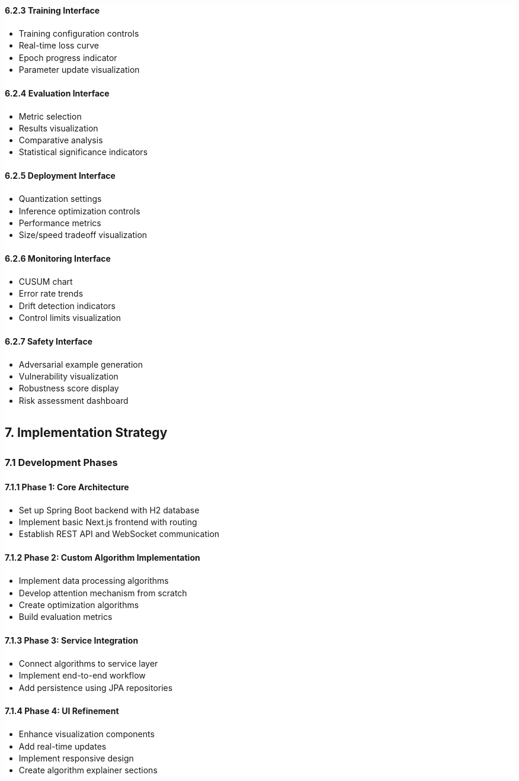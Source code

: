 #### 6.2.3 Training Interface
- Training configuration controls
- Real-time loss curve
- Epoch progress indicator
- Parameter update visualization

#### 6.2.4 Evaluation Interface
- Metric selection
- Results visualization
- Comparative analysis
- Statistical significance indicators

#### 6.2.5 Deployment Interface
- Quantization settings
- Inference optimization controls
- Performance metrics
- Size/speed tradeoff visualization

#### 6.2.6 Monitoring Interface
- CUSUM chart
- Error rate trends
- Drift detection indicators
- Control limits visualization

#### 6.2.7 Safety Interface
- Adversarial example generation
- Vulnerability visualization
- Robustness score display
- Risk assessment dashboard

## 7. Implementation Strategy

### 7.1 Development Phases

#### 7.1.1 Phase 1: Core Architecture
- Set up Spring Boot backend with H2 database
- Implement basic Next.js frontend with routing
- Establish REST API and WebSocket communication

#### 7.1.2 Phase 2: Custom Algorithm Implementation
- Implement data processing algorithms
- Develop attention mechanism from scratch
- Create optimization algorithms
- Build evaluation metrics

#### 7.1.3 Phase 3: Service Integration
- Connect algorithms to service layer
- Implement end-to-end workflow
- Add persistence using JPA repositories

#### 7.1.4 Phase 4: UI Refinement
- Enhance visualization components
- Add real-time updates
- Implement responsive design
- Create algorithm explainer sections
